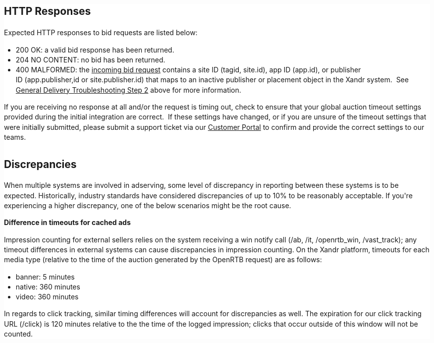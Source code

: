 ## HTTP Responses

Expected HTTP responses to bid requests are listed below:

- 200 OK: a valid bid response has been returned.
- 204 NO CONTENT: no bid has been returned.  
- 400 MALFORMED: the <a
  href="https://docs.xandr.com/bundle/supply-partners/page/incoming-bid-request-from-ssps.html"
  class="xref" target="_blank">incoming bid request</a> contains a site
  ID (tagid, site.id), app ID (app.id), or publisher
  ID (app.publisher,id or site.publisher.id) that maps to an inactive
  publisher or placement object in the <span class="ph">Xandr</span>
  system.  See <a
  href="external-seller-troubleshooting.html#ID-00004fe3__general_delivery_troubleshooting"
  class="xref">General Delivery Troubleshooting Step 2</a> above for
  more information. 

If you are receiving no response at all and/or the request is timing
out, check to ensure that your global auction timeout settings provided
during the initial integration are correct.  If these settings have
changed, or if you are unsure of the timeout settings that were
initially submitted, please submit a support ticket via
our <a href="https://help.xandr.com/s/login/" class="xref"
target="_blank">Customer Portal</a> to confirm and provide the correct
settings to our teams.

</div>

<div class="section">

## Discrepancies

When multiple systems are involved in adserving, some level of
discrepancy in reporting between these systems is to be expected.
Historically, industry standards have considered discrepancies of up to
10% to be reasonably acceptable. If you're experiencing a higher
discrepancy, one of the below scenarios might be the root cause.

**Difference in timeouts for cached ads**

Impression counting for external sellers relies on the system receiving
a win notify call (/ab, /it, /openrtb_win, /vast_track); any timeout
differences in external systems can cause discrepancies in impression
counting. On the <span class="ph">Xandr</span> platform, timeouts for
each media type (relative to the time of the auction generated by the
OpenRTB request) are as follows:

- banner: 5 minutes
- native: 360 minutes
- video: 360 minutes

In regards to click tracking, similar timing differences will account
for discrepancies as well. The expiration for our click tracking URL
(/click) is 120 minutes relative to the the time of the logged
impression; clicks that occur outside of this window will not be
counted.

